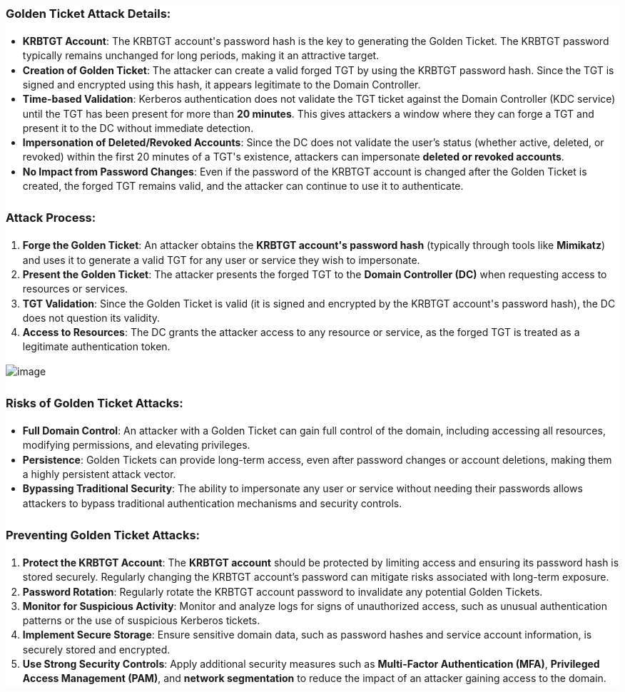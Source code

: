 ### Golden Ticket Attack Details:
- **KRBTGT Account**: The KRBTGT account's password hash is the key to generating the Golden Ticket. The KRBTGT password typically remains unchanged for long periods, making it an attractive target.
- **Creation of Golden Ticket**: The attacker can create a valid forged TGT by using the KRBTGT password hash. Since the TGT is signed and encrypted using this hash, it appears legitimate to the Domain Controller.
- **Time-based Validation**: Kerberos authentication does not validate the TGT ticket against the Domain Controller (KDC service) until the TGT has been present for more than **20 minutes**. This gives attackers a window where they can forge a TGT and present it to the DC without immediate detection.
- **Impersonation of Deleted/Revoked Accounts**: Since the DC does not validate the user’s status (whether active, deleted, or revoked) within the first 20 minutes of a TGT's existence, attackers can impersonate **deleted or revoked accounts**.
- **No Impact from Password Changes**: Even if the password of the KRBTGT account is changed after the Golden Ticket is created, the forged TGT remains valid, and the attacker can continue to use it to authenticate.

### Attack Process:

1. **Forge the Golden Ticket**: An attacker obtains the **KRBTGT account's password hash** (typically through tools like **Mimikatz**) and uses it to generate a valid TGT for any user or service they wish to impersonate.
2. **Present the Golden Ticket**: The attacker presents the forged TGT to the **Domain Controller (DC)** when requesting access to resources or services.
3. **TGT Validation**: Since the Golden Ticket is valid (it is signed and encrypted by the KRBTGT account's password hash), the DC does not question its validity.
4. **Access to Resources**: The DC grants the attacker access to any resource or service, as the forged TGT is treated as a legitimate authentication token.

![image](https://github.com/user-attachments/assets/4959d74c-1a80-471d-90c9-71e9e1112f5a)

### Risks of Golden Ticket Attacks:
- **Full Domain Control**: An attacker with a Golden Ticket can gain full control of the domain, including accessing all resources, modifying permissions, and elevating privileges.
- **Persistence**: Golden Tickets can provide long-term access, even after password changes or account deletions, making them a highly persistent attack vector.
- **Bypassing Traditional Security**: The ability to impersonate any user or service without needing their passwords allows attackers to bypass traditional authentication mechanisms and security controls.

### Preventing Golden Ticket Attacks:
1. **Protect the KRBTGT Account**: The **KRBTGT account** should be protected by limiting access and ensuring its password hash is stored securely. Regularly changing the KRBTGT account’s password can mitigate risks associated with long-term exposure.
2. **Password Rotation**: Regularly rotate the KRBTGT account password to invalidate any potential Golden Tickets.
3. **Monitor for Suspicious Activity**: Monitor and analyze logs for signs of unauthorized access, such as unusual authentication patterns or the use of suspicious Kerberos tickets.
4. **Implement Secure Storage**: Ensure sensitive domain data, such as password hashes and service account information, is securely stored and encrypted.
5. **Use Strong Security Controls**: Apply additional security measures such as **Multi-Factor Authentication (MFA)**, **Privileged Access Management (PAM)**, and **network segmentation** to reduce the impact of an attacker gaining access to the domain.
